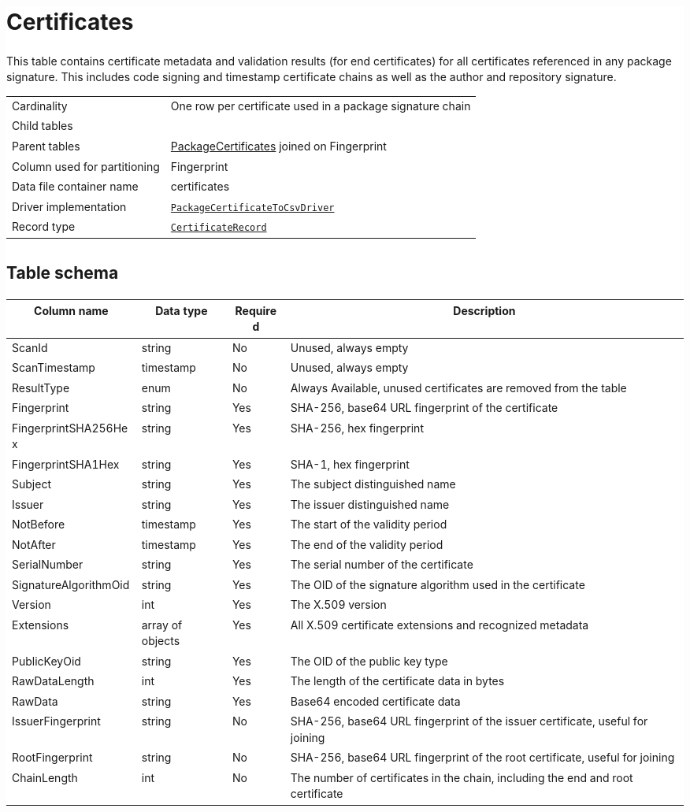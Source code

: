 # Certificates

This table contains certificate metadata and validation results (for end certificates) for all certificates referenced
in any package signature. This includes code signing and timestamp certificate chains as well as the author and
repository signature.

|                              |                                                                                                                                        |
| ---------------------------- | -------------------------------------------------------------------------------------------------------------------------------------- |
| Cardinality                  | One row per certificate used in a package signature chain                                                                              |
| Child tables                 |                                                                                                                                        |
| Parent tables                | [PackageCertificates](PackageCertificates.md) joined on Fingerprint                                                                    |
| Column used for partitioning | Fingerprint                                                                                                                            |
| Data file container name     | certificates                                                                                                                           |
| Driver implementation        | [`PackageCertificateToCsvDriver`](../../src/Worker.Logic/CatalogScan/Drivers/PackageCertificateToCsv/PackageCertificateToCsvDriver.cs) |
| Record type                  | [`CertificateRecord`](../../src/Worker.Logic/CatalogScan/Drivers/PackageCertificateToCsv/CertificateRecord.cs)                         |

## Table schema

| Column name                  | Data type        | Required | Description                                                                                                              |
| ---------------------------- | ---------------- | -------- | ------------------------------------------------------------------------------------------------------------------------ |
| ScanId                       | string           | No       | Unused, always empty                                                                                                     |
| ScanTimestamp                | timestamp        | No       | Unused, always empty                                                                                                     |
| ResultType                   | enum             | No       | Always Available, unused certificates are removed from the table                                                         |
| Fingerprint                  | string           | Yes      | SHA-256, base64 URL fingerprint of the certificate                                                                       |
| FingerprintSHA256Hex         | string           | Yes      | SHA-256, hex fingerprint                                                                                                 |
| FingerprintSHA1Hex           | string           | Yes      | SHA-1, hex fingerprint                                                                                                   |
| Subject                      | string           | Yes      | The subject distinguished name                                                                                           |
| Issuer                       | string           | Yes      | The issuer distinguished name                                                                                            |
| NotBefore                    | timestamp        | Yes      | The start of the validity period                                                                                         |
| NotAfter                     | timestamp        | Yes      | The end of the validity period                                                                                           |
| SerialNumber                 | string           | Yes      | The serial number of the certificate                                                                                     |
| SignatureAlgorithmOid        | string           | Yes      | The OID of the signature algorithm used in the certificate                                                               |
| Version                      | int              | Yes      | The X.509 version                                                                                                        |
| Extensions                   | array of objects | Yes      | All X.509 certificate extensions and recognized metadata                                                                 |
| PublicKeyOid                 | string           | Yes      | The OID of the public key type                                                                                           |
| RawDataLength                | int              | Yes      | The length of the certificate data in bytes                                                                              |
| RawData                      | string           | Yes      | Base64 encoded certificate data                                                                                          |
| IssuerFingerprint            | string           | No       | SHA-256, base64 URL fingerprint of the issuer certificate, useful for joining                                            |
| RootFingerprint              | string           | No       | SHA-256, base64 URL fingerprint of the root certificate, useful for joining                                              |
| ChainLength                  | int              | No       | The number of certificates in the chain, including the end and root certificate                                          |